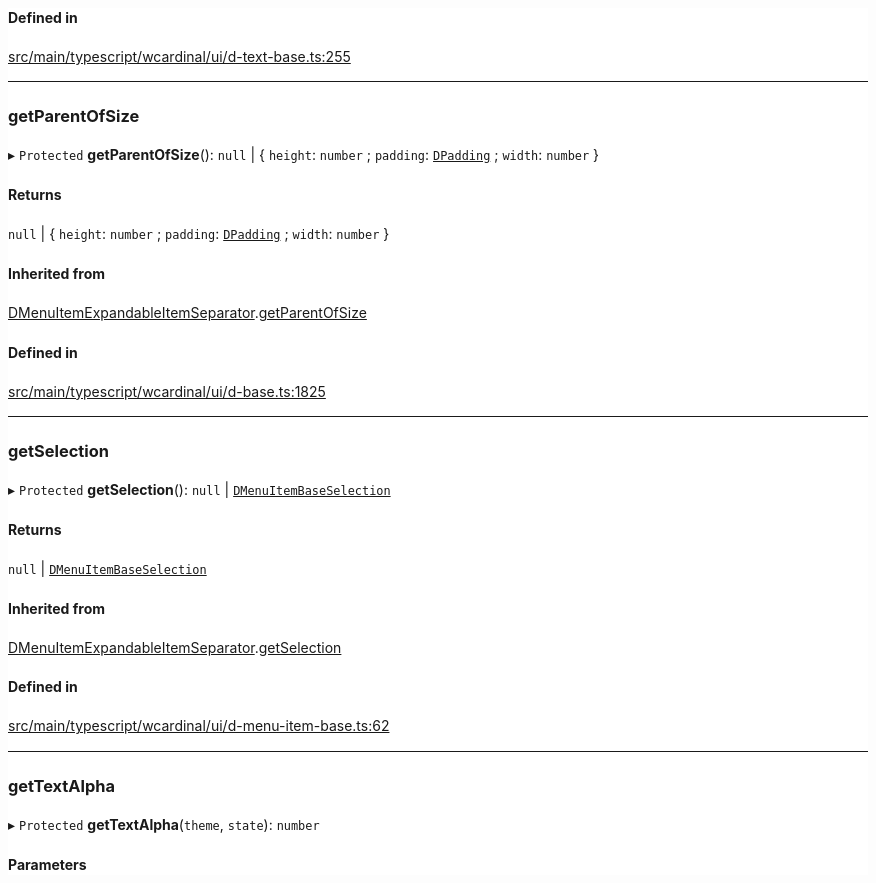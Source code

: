 #### Defined in

[src/main/typescript/wcardinal/ui/d-text-base.ts:255](https://github.com/winter-cardinal/winter-cardinal-ui/blob/v0.310.1/src/main/typescript/wcardinal/ui/d-text-base.ts#L255)

___

### getParentOfSize

▸ `Protected` **getParentOfSize**(): ``null`` \| { `height`: `number` ; `padding`: [`DPadding`](../interfaces/DPadding.md) ; `width`: `number`  }

#### Returns

``null`` \| { `height`: `number` ; `padding`: [`DPadding`](../interfaces/DPadding.md) ; `width`: `number`  }

#### Inherited from

[DMenuItemExpandableItemSeparator](DMenuItemExpandableItemSeparator.md).[getParentOfSize](DMenuItemExpandableItemSeparator.md#getparentofsize)

#### Defined in

[src/main/typescript/wcardinal/ui/d-base.ts:1825](https://github.com/winter-cardinal/winter-cardinal-ui/blob/v0.310.1/src/main/typescript/wcardinal/ui/d-base.ts#L1825)

___

### getSelection

▸ `Protected` **getSelection**(): ``null`` \| [`DMenuItemBaseSelection`](../interfaces/DMenuItemBaseSelection.md)

#### Returns

``null`` \| [`DMenuItemBaseSelection`](../interfaces/DMenuItemBaseSelection.md)

#### Inherited from

[DMenuItemExpandableItemSeparator](DMenuItemExpandableItemSeparator.md).[getSelection](DMenuItemExpandableItemSeparator.md#getselection)

#### Defined in

[src/main/typescript/wcardinal/ui/d-menu-item-base.ts:62](https://github.com/winter-cardinal/winter-cardinal-ui/blob/v0.310.1/src/main/typescript/wcardinal/ui/d-menu-item-base.ts#L62)

___

### getTextAlpha

▸ `Protected` **getTextAlpha**(`theme`, `state`): `number`

#### Parameters
